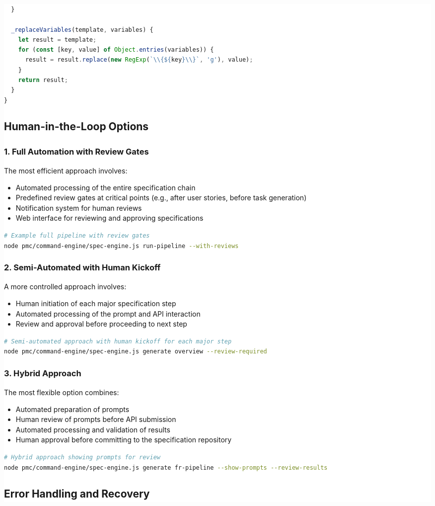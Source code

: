 ```javascript
  }
  
  _replaceVariables(template, variables) {
    let result = template;
    for (const [key, value] of Object.entries(variables)) {
      result = result.replace(new RegExp(`\\{${key}\\}`, 'g'), value);
    }
    return result;
  }
}
```

## Human-in-the-Loop Options

### 1. Full Automation with Review Gates

The most efficient approach involves:
- Automated processing of the entire specification chain
- Predefined review gates at critical points (e.g., after user stories, before task generation)
- Notification system for human reviews
- Web interface for reviewing and approving specifications

```bash
# Example full pipeline with review gates
node pmc/command-engine/spec-engine.js run-pipeline --with-reviews
```

### 2. Semi-Automated with Human Kickoff

A more controlled approach involves:
- Human initiation of each major specification step
- Automated processing of the prompt and API interaction
- Review and approval before proceeding to next step

```bash
# Semi-automated approach with human kickoff for each major step
node pmc/command-engine/spec-engine.js generate overview --review-required
```

### 3. Hybrid Approach

The most flexible option combines:
- Automated preparation of prompts
- Human review of prompts before API submission
- Automated processing and validation of results
- Human approval before committing to the specification repository

```bash
# Hybrid approach showing prompts for review
node pmc/command-engine/spec-engine.js generate fr-pipeline --show-prompts --review-results
```

## Error Handling and Recovery
